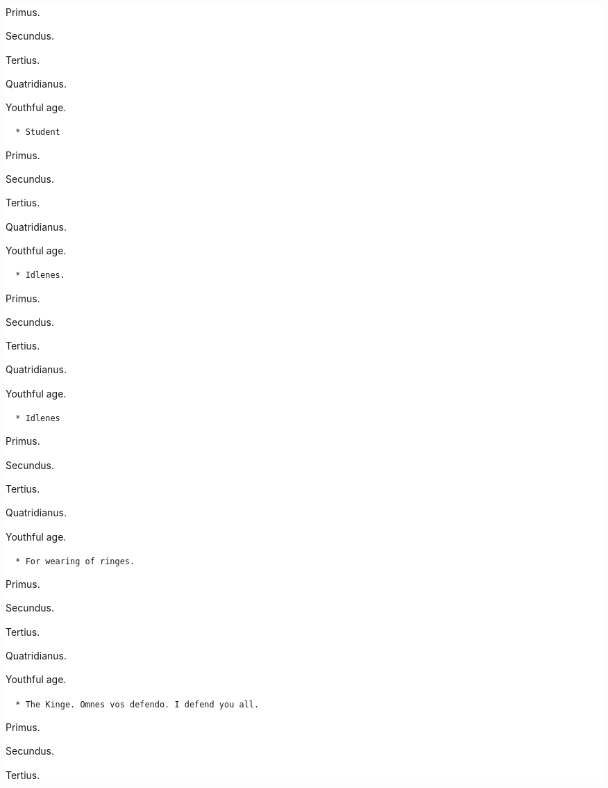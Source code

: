 Primus.

Secundus.

Tertius.

Quatridianus.

Youthful age.

      * Student

Primus.

Secundus.

Tertius.

Quatridianus.

Youthful age.

      * Idlenes.

Primus.

Secundus.

Tertius.

Quatridianus.

Youthful age.

      * Idlenes

Primus.

Secundus.

Tertius.

Quatridianus.

Youthful age.

      * For wearing of ringes.

Primus.

Secundus.

Tertius.

Quatridianus.

Youthful age.

      * The Kinge. Omnes vos defendo. I defend you all.

Primus.

Secundus.

Tertius.
